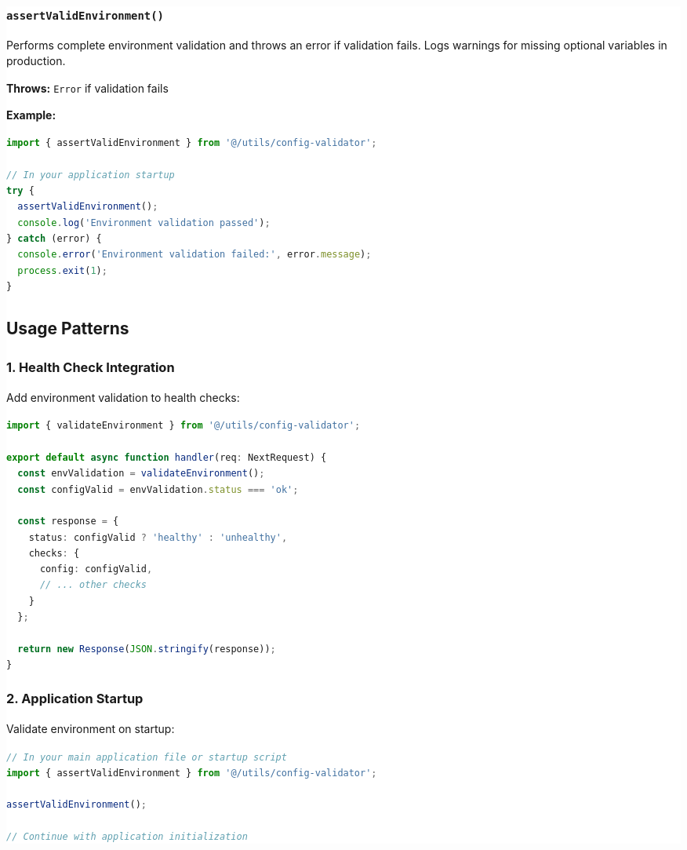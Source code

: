 ### `assertValidEnvironment()`

Performs complete environment validation and throws an error if validation fails. Logs warnings for missing optional variables in production.

**Throws:** `Error` if validation fails

**Example:**

```typescript
import { assertValidEnvironment } from '@/utils/config-validator';

// In your application startup
try {
  assertValidEnvironment();
  console.log('Environment validation passed');
} catch (error) {
  console.error('Environment validation failed:', error.message);
  process.exit(1);
}
```

## Usage Patterns

### 1. Health Check Integration

Add environment validation to health checks:

```typescript
import { validateEnvironment } from '@/utils/config-validator';

export default async function handler(req: NextRequest) {
  const envValidation = validateEnvironment();
  const configValid = envValidation.status === 'ok';

  const response = {
    status: configValid ? 'healthy' : 'unhealthy',
    checks: {
      config: configValid,
      // ... other checks
    }
  };

  return new Response(JSON.stringify(response));
}
```

### 2. Application Startup

Validate environment on startup:

```typescript
// In your main application file or startup script
import { assertValidEnvironment } from '@/utils/config-validator';

assertValidEnvironment();

// Continue with application initialization
```
